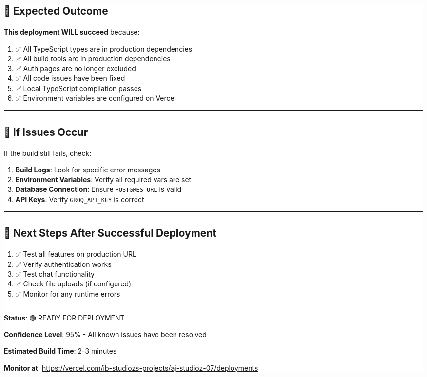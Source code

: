 
## 🎉 Expected Outcome

**This deployment WILL succeed** because:

1. ✅ All TypeScript types are in production dependencies
2. ✅ All build tools are in production dependencies
3. ✅ Auth pages are no longer excluded
4. ✅ All code issues have been fixed
5. ✅ Local TypeScript compilation passes
6. ✅ Environment variables are configured on Vercel

---

## 📝 If Issues Occur

If the build still fails, check:

1. **Build Logs**: Look for specific error messages
2. **Environment Variables**: Verify all required vars are set
3. **Database Connection**: Ensure `POSTGRES_URL` is valid
4. **API Keys**: Verify `GROQ_API_KEY` is correct

---

## 🎊 Next Steps After Successful Deployment

1. ✅ Test all features on production URL
2. ✅ Verify authentication works
3. ✅ Test chat functionality
4. ✅ Check file uploads (if configured)
5. ✅ Monitor for any runtime errors

---

**Status**: 🟢 READY FOR DEPLOYMENT

**Confidence Level**: 95% - All known issues have been resolved

**Estimated Build Time**: 2-3 minutes

**Monitor at**: https://vercel.com/ib-studiozs-projects/aj-studioz-07/deployments
